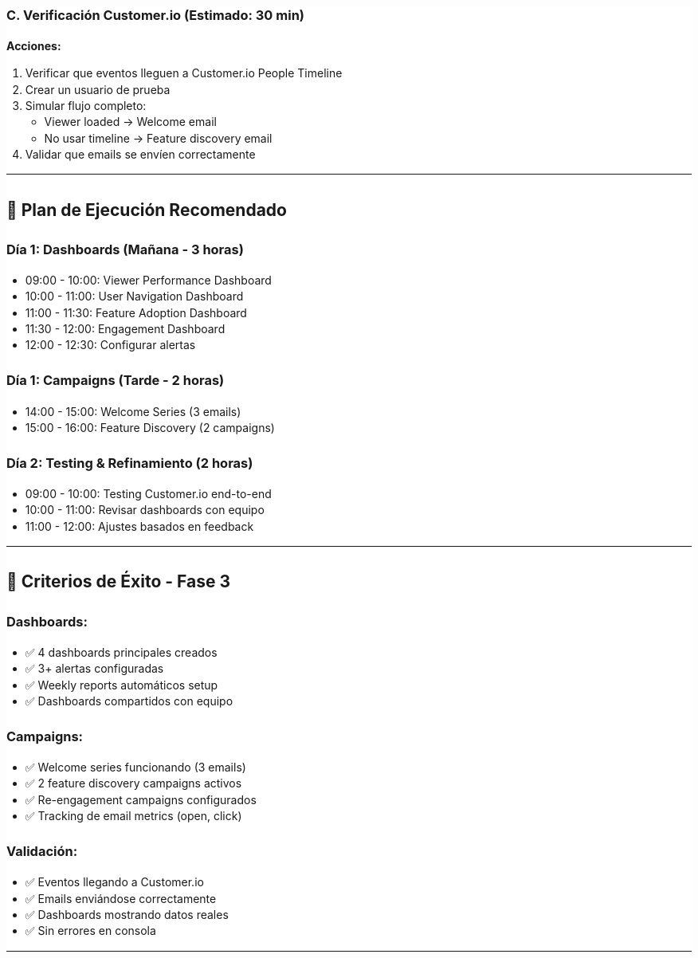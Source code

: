 
### **C. Verificación Customer.io (Estimado: 30 min)**

**Acciones:**
1. Verificar que eventos lleguen a Customer.io People Timeline
2. Crear un usuario de prueba
3. Simular flujo completo:
   - Viewer loaded → Welcome email
   - No usar timeline → Feature discovery email
4. Validar que emails se envíen correctamente

---

## 📅 Plan de Ejecución Recomendado

### **Día 1: Dashboards (Mañana - 3 horas)**
- 09:00 - 10:00: Viewer Performance Dashboard
- 10:00 - 11:00: User Navigation Dashboard
- 11:00 - 11:30: Feature Adoption Dashboard
- 11:30 - 12:00: Engagement Dashboard
- 12:00 - 12:30: Configurar alertas

### **Día 1: Campaigns (Tarde - 2 horas)**
- 14:00 - 15:00: Welcome Series (3 emails)
- 15:00 - 16:00: Feature Discovery (2 campaigns)

### **Día 2: Testing & Refinamiento (2 horas)**
- 09:00 - 10:00: Testing Customer.io end-to-end
- 10:00 - 11:00: Revisar dashboards con equipo
- 11:00 - 12:00: Ajustes basados en feedback

---

## 🎯 Criterios de Éxito - Fase 3

### **Dashboards:**
- ✅ 4 dashboards principales creados
- ✅ 3+ alertas configuradas
- ✅ Weekly reports automáticos setup
- ✅ Dashboards compartidos con equipo

### **Campaigns:**
- ✅ Welcome series funcionando (3 emails)
- ✅ 2 feature discovery campaigns activos
- ✅ Re-engagement campaigns configurados
- ✅ Tracking de email metrics (open, click)

### **Validación:**
- ✅ Eventos llegando a Customer.io
- ✅ Emails enviándose correctamente
- ✅ Dashboards mostrando datos reales
- ✅ Sin errores en consola

---